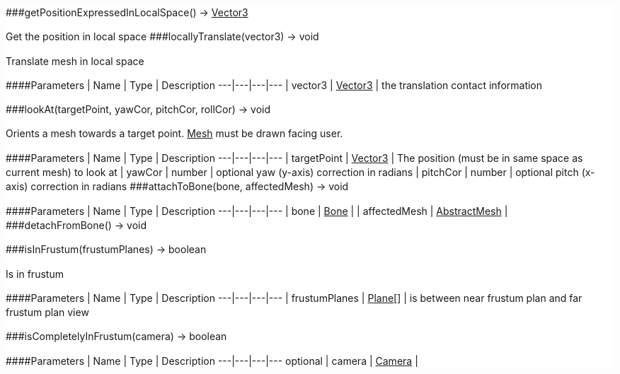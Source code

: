 ###getPositionExpressedInLocalSpace() &rarr; [Vector3](/classes/2.2/Vector3)

Get the position in local space
###locallyTranslate(vector3) &rarr; void

Translate mesh in local space

####Parameters
 | Name | Type | Description
---|---|---|---
 | vector3 | [Vector3](/classes/2.2/Vector3) |  the translation contact information

###lookAt(targetPoint, yawCor, pitchCor, rollCor) &rarr; void

Orients a mesh towards a target point. [Mesh](/classes/2.2/Mesh) must be drawn facing user.

####Parameters
 | Name | Type | Description
---|---|---|---
 | targetPoint | [Vector3](/classes/2.2/Vector3) |  The position (must be in same space as current mesh) to look at
 | yawCor | number |  optional yaw (y-axis) correction in radians
 | pitchCor | number |  optional pitch (x-axis) correction in radians
###attachToBone(bone, affectedMesh) &rarr; void



####Parameters
 | Name | Type | Description
---|---|---|---
 | bone | [Bone](/classes/2.2/Bone) | 
 | affectedMesh | [AbstractMesh](/classes/2.2/AbstractMesh) | 
###detachFromBone() &rarr; void


###isInFrustum(frustumPlanes) &rarr; boolean

Is in frustum

####Parameters
 | Name | Type | Description
---|---|---|---
 | frustumPlanes | [Plane](/classes/2.2/Plane)[] |  is between near frustum plan and far frustum plan view

###isCompletelyInFrustum(camera) &rarr; boolean



####Parameters
 | Name | Type | Description
---|---|---|---
optional | camera | [Camera](/classes/2.2/Camera) |  
